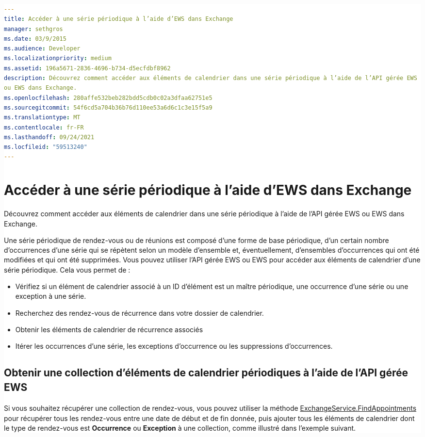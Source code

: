 ```yaml
---
title: Accéder à une série périodique à l’aide d’EWS dans Exchange
manager: sethgros
ms.date: 03/9/2015
ms.audience: Developer
ms.localizationpriority: medium
ms.assetid: 196a5671-2836-4696-b734-d5ecfdbf8962
description: Découvrez comment accéder aux éléments de calendrier dans une série périodique à l’aide de l’API gérée EWS ou EWS dans Exchange.
ms.openlocfilehash: 280affe532beb282bdd5cdb0c02a3dfaa62751e5
ms.sourcegitcommit: 54f6cd5a704b36b76d110ee53a6d6c1c3e15f5a9
ms.translationtype: MT
ms.contentlocale: fr-FR
ms.lasthandoff: 09/24/2021
ms.locfileid: "59513240"
---
```

# <a name="access-a-recurring-series-by-using-ews-in-exchange"></a>Accéder à une série périodique à l’aide d’EWS dans Exchange

Découvrez comment accéder aux éléments de calendrier dans une série périodique à l’aide de l’API gérée EWS ou EWS dans Exchange.
  
Une série périodique de rendez-vous ou de réunions est composé d’une forme de base périodique, d’un certain nombre d’occurrences d’une série qui se répètent selon un modèle d’ensemble et, éventuellement, d’ensembles d’occurrences qui ont été modifiées et qui ont été supprimées. Vous pouvez utiliser l’API gérée EWS ou EWS pour accéder aux éléments de calendrier d’une série périodique. Cela vous permet de :
  
- Vérifiez si un élément de calendrier associé à un ID d’élément est un maître périodique, une occurrence d’une série ou une exception à une série.
    
- Recherchez des rendez-vous de récurrence dans votre dossier de calendrier.
    
- Obtenir les éléments de calendrier de récurrence associés
    
- Itérer les occurrences d’une série, les exceptions d’occurrence ou les suppressions d’occurrences.
    
## <a name="get-a-collection-of-recurring-calendar-items-by-using-the-ews-managed-api"></a>Obtenir une collection d’éléments de calendrier périodiques à l’aide de l’API gérée EWS

Si vous souhaitez récupérer une collection de rendez-vous, vous pouvez utiliser la méthode [ExchangeService.FindAppointments](https://msdn.microsoft.com/library/office/microsoft.exchange.webservices.data.exchangeservice.findappointments%28v=exchg.80%29.aspx) pour récupérer tous les rendez-vous entre une date de début et de fin donnée, puis ajouter tous les éléments de calendrier dont le type de rendez-vous est **Occurrence** ou **Exception** à une collection, comme illustré dans l’exemple suivant. 
  